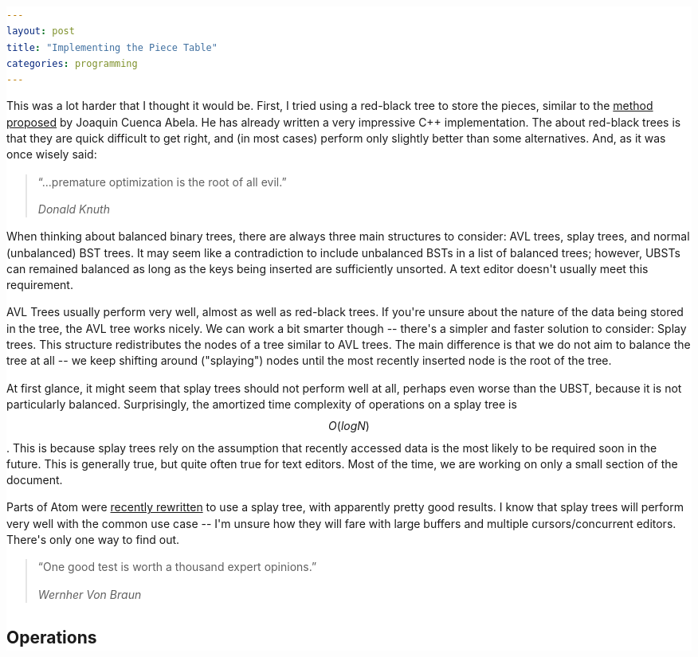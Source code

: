 ```yaml
---
layout: post
title: "Implementing the Piece Table"
categories: programming
---
```


This was a lot harder that I thought it would be. First, I tried using a red-black tree to store the pieces, similar to the [method proposed](http://e98cuenc.free.fr/wordprocessor/piecetable.html) by Joaquin Cuenca Abela. He has already written a very impressive C++ implementation. The about red-black trees is that they are quick difficult to get right, and (in most cases) perform only slightly better than some alternatives. And, as it was once wisely said:

<blockquote>
  <p>
    &ldquo;...premature optimization is the root of all evil.&rdquo;
  </p>
  <footer><cite title="Donald Knuth">Donald Knuth</cite></footer>
</blockquote>


When thinking about balanced binary trees, there are always three main structures to consider: AVL trees, splay trees, and normal (unbalanced) BST trees. It may seem like a contradiction to include unbalanced BSTs in a list of balanced trees; however, UBSTs can remained balanced as long as the keys being inserted are sufficiently unsorted. A text editor doesn't usually meet this requirement.

AVL Trees usually perform very well, almost as well as red-black trees. If you're unsure about the nature of the data being stored in the tree, the AVL tree works nicely. We can work a bit smarter though -- there's a simpler and faster solution to consider: Splay trees. This structure redistributes the nodes of a tree similar to AVL trees. The main difference is that we do not aim to balance the tree at all -- we keep shifting around ("splaying") nodes until the most recently inserted node is the root of the tree.

At first glance, it might seem that splay trees should not perform well at all, perhaps even worse than the UBST, because it is not particularly balanced. Surprisingly, the amortized time complexity of operations on a splay tree is $$O(logN)$$. This is because splay trees rely on the assumption that recently accessed data is the most likely to be required soon in the future. This is generally true, but quite often true for text editors. Most of the time, we are working on only a small section of the document. 

Parts of Atom were [recently rewritten](http://blog.atom.io/2017/10/12/atoms-new-buffer-implementation.html) to use a splay tree, with apparently pretty good results. I know that splay trees will perform very well with the common use case -- I'm unsure how they will fare with large buffers and multiple cursors/concurrent editors. There's only one way to find out.

<blockquote>
  <p>
    &ldquo;One good test is worth a thousand expert opinions.&rdquo;
  </p>
  <footer><cite title="Wernher Von Braun">Wernher Von Braun</cite></footer>
</blockquote>

## Operations
